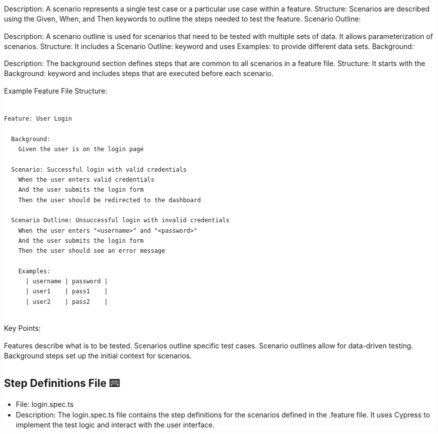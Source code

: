 Description: A scenario represents a single test case or a particular use case within a feature.
Structure: Scenarios are described using the Given, When, and Then keywords to outline the steps needed to test the feature.
Scenario Outline:

Description: A scenario outline is used for scenarios that need to be tested with multiple sets of data. It allows parameterization of scenarios.
Structure: It includes a Scenario Outline: keyword and uses Examples: to provide different data sets.
Background:

Description: The background section defines steps that are common to all scenarios in a feature file.
Structure: It starts with the Background: keyword and includes steps that are executed before each scenario.

Example Feature File Structure:

```cucumber

Feature: User Login

  Background:
    Given the user is on the login page

  Scenario: Successful login with valid credentials
    When the user enters valid credentials
    And the user submits the login form
    Then the user should be redirected to the dashboard

  Scenario Outline: Unsuccessful login with invalid credentials
    When the user enters "<username>" and "<password>"
    And the user submits the login form
    Then the user should see an error message

    Examples:
      | username | password |
      | user1    | pass1    |
      | user2    | pass2    |


```

Key Points:

Features describe what is to be tested.
Scenarios outline specific test cases.
Scenario outlines allow for data-driven testing.
Background steps set up the initial context for scenarios.


## Step Definitions File ⌨️

- File: login.spec.ts
- Description:
The login.spec.ts file contains the step definitions for the scenarios defined in the .feature file. It uses Cypress to implement the test logic and interact with the user interface.
